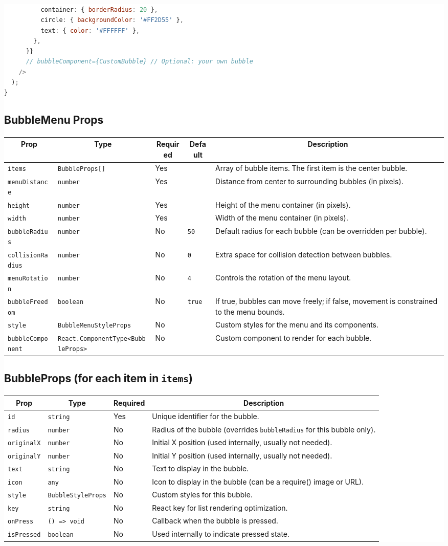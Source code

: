 ```jsx
          container: { borderRadius: 20 },
          circle: { backgroundColor: '#FF2D55' },
          text: { color: '#FFFFFF' },
        },
      }}
      // bubbleComponent={CustomBubble} // Optional: your own bubble
    />
  );
}
```

## BubbleMenu Props

| Prop              | Type                                   | Required | Default   | Description                                                                                 |
|-------------------|----------------------------------------|----------|-----------|---------------------------------------------------------------------------------------------|
| `items`           | `BubbleProps[]`                        | Yes      |           | Array of bubble items. The first item is the center bubble.                                 |
| `menuDistance`    | `number`                               | Yes      |           | Distance from center to surrounding bubbles (in pixels).                                    |
| `height`          | `number`                               | Yes      |           | Height of the menu container (in pixels).                                                   |
| `width`           | `number`                               | Yes      |           | Width of the menu container (in pixels).                                                    |
| `bubbleRadius`    | `number`                               | No       | `50`      | Default radius for each bubble (can be overridden per bubble).                              |
| `collisionRadius` | `number`                               | No       | `0`       | Extra space for collision detection between bubbles.                                        |
| `menuRotation`    | `number`                               | No       | `4`       | Controls the rotation of the menu layout.                                                   |
| `bubbleFreedom`   | `boolean`                              | No       | `true`    | If true, bubbles can move freely; if false, movement is constrained to the menu bounds.     |
| `style`           | `BubbleMenuStyleProps`                 | No       |           | Custom styles for the menu and its components.                                              |
| `bubbleComponent` | `React.ComponentType<BubbleProps>`     | No       |           | Custom component to render for each bubble.                                                 |

## BubbleProps (for each item in `items`)

| Prop         | Type                | Required | Description                                                                 |
|--------------|---------------------|----------|-----------------------------------------------------------------------------|
| `id`         | `string`            | Yes      | Unique identifier for the bubble.                                           |
| `radius`     | `number`            | No       | Radius of the bubble (overrides `bubbleRadius` for this bubble only).       |
| `originalX`  | `number`            | No       | Initial X position (used internally, usually not needed).                   |
| `originalY`  | `number`            | No       | Initial Y position (used internally, usually not needed).                   |
| `text`       | `string`            | No       | Text to display in the bubble.                                              |
| `icon`       | `any`               | No       | Icon to display in the bubble (can be a require() image or URL).            |
| `style`      | `BubbleStyleProps`  | No       | Custom styles for this bubble.                                              |
| `key`        | `string`            | No       | React key for list rendering optimization.                                  |
| `onPress`    | `() => void`        | No       | Callback when the bubble is pressed.                                        |
| `isPressed`  | `boolean`           | No       | Used internally to indicate pressed state.                                  |
